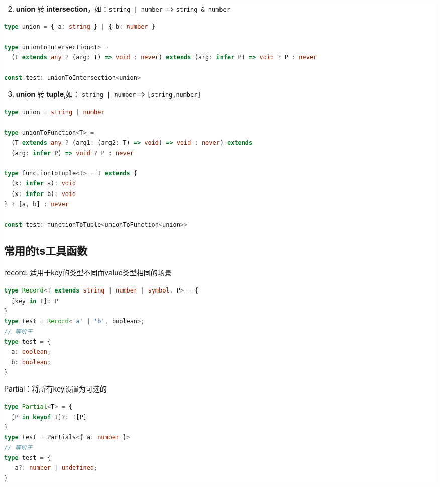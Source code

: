 2. **union** 转 **intersection**，如：`string | number` ==> `string & number`

```ts
type union = { a: string } | { b: number }

type unionToIntersection<T> =
  (T extends any ? (arg: T) => void : never) extends (arg: infer P) => void ? P : never

const test: unionToIntersection<union>
```

3. **union** 转 **tuple**,如： `string | number`==> `[string,number]`

```ts
type union = string | number

type unionToFunction<T> =
  (T extends any ? (arg1: (arg2: T) => void) => void : never) extends
  (arg: infer P) => void ? P : never

type functionToTuple<T> = T extends {
  (x: infer a): void
  (x: infer b): void
} ? [a, b] : never

const test: functionToTuple<unionToFunction<union>>
```



## 常用的ts工具函数

record: 适用于key的类型不同而value类型相同的场景

```ts
type Record<T extends string | number | symbol, P> = {
  [key in T]: P
}
type test = Record<'a' | 'b', boolean>;
// 等价于
type test = {
  a: boolean;
  b: boolean;
}
```

Partial：将所有key设置为可选的

```ts
type Partial<T> = {
  [P in keyof T]?: T[P]
}
type test = Partials<{ a: number }>
// 等价于
type test = {
   a?: number | undefined;
}
```


  [K in P]: T[K]
  [P in Exclude<keyof T, K>]: T[P]